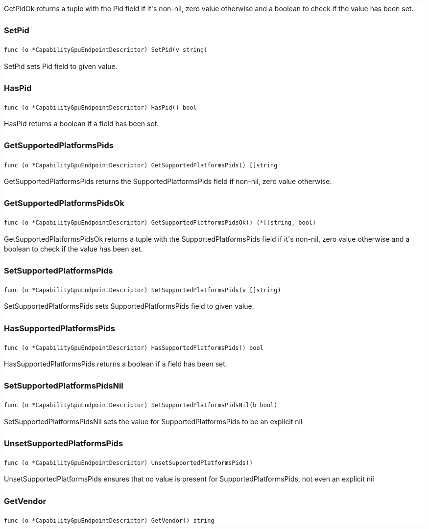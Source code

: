 GetPidOk returns a tuple with the Pid field if it's non-nil, zero value otherwise
and a boolean to check if the value has been set.

### SetPid

`func (o *CapabilityGpuEndpointDescriptor) SetPid(v string)`

SetPid sets Pid field to given value.

### HasPid

`func (o *CapabilityGpuEndpointDescriptor) HasPid() bool`

HasPid returns a boolean if a field has been set.

### GetSupportedPlatformsPids

`func (o *CapabilityGpuEndpointDescriptor) GetSupportedPlatformsPids() []string`

GetSupportedPlatformsPids returns the SupportedPlatformsPids field if non-nil, zero value otherwise.

### GetSupportedPlatformsPidsOk

`func (o *CapabilityGpuEndpointDescriptor) GetSupportedPlatformsPidsOk() (*[]string, bool)`

GetSupportedPlatformsPidsOk returns a tuple with the SupportedPlatformsPids field if it's non-nil, zero value otherwise
and a boolean to check if the value has been set.

### SetSupportedPlatformsPids

`func (o *CapabilityGpuEndpointDescriptor) SetSupportedPlatformsPids(v []string)`

SetSupportedPlatformsPids sets SupportedPlatformsPids field to given value.

### HasSupportedPlatformsPids

`func (o *CapabilityGpuEndpointDescriptor) HasSupportedPlatformsPids() bool`

HasSupportedPlatformsPids returns a boolean if a field has been set.

### SetSupportedPlatformsPidsNil

`func (o *CapabilityGpuEndpointDescriptor) SetSupportedPlatformsPidsNil(b bool)`

 SetSupportedPlatformsPidsNil sets the value for SupportedPlatformsPids to be an explicit nil

### UnsetSupportedPlatformsPids
`func (o *CapabilityGpuEndpointDescriptor) UnsetSupportedPlatformsPids()`

UnsetSupportedPlatformsPids ensures that no value is present for SupportedPlatformsPids, not even an explicit nil
### GetVendor

`func (o *CapabilityGpuEndpointDescriptor) GetVendor() string`
